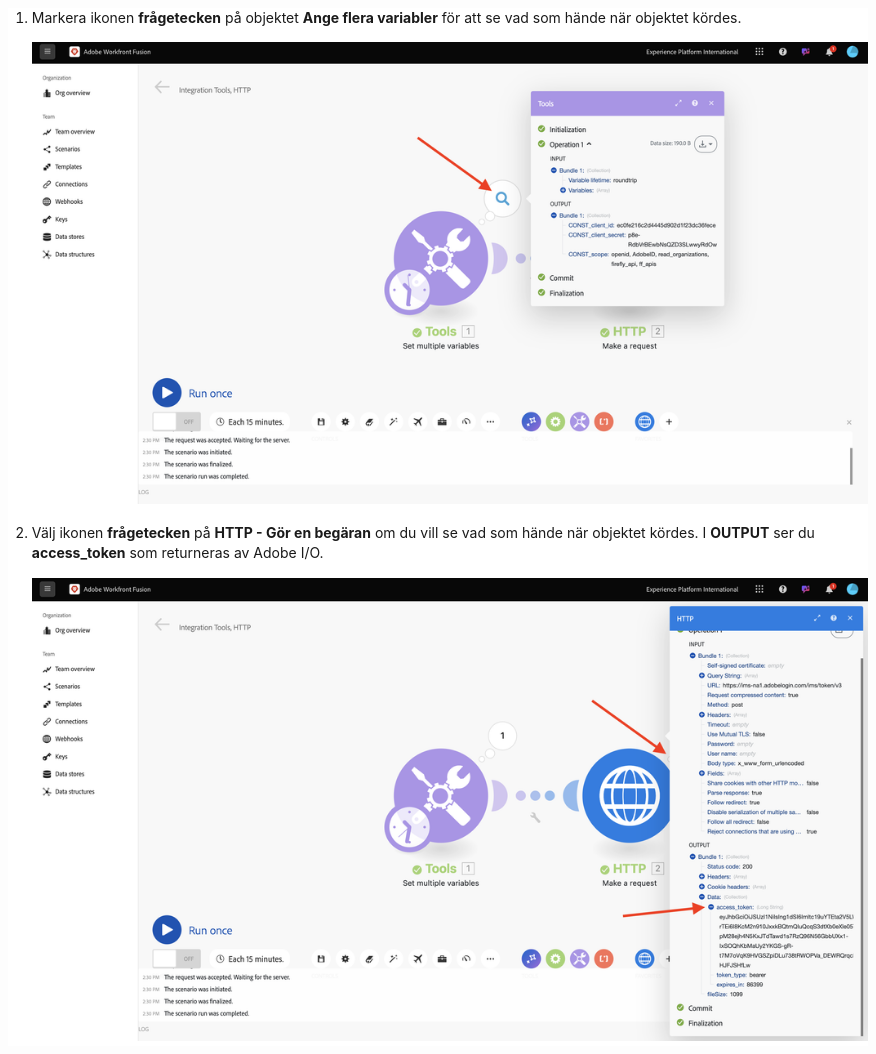 1. Markera ikonen **frågetecken** på objektet **Ange flera variabler** för att se vad som hände när objektet kördes.

   ![WF Fusion](./images/wffusion31.png)

1. Välj ikonen **frågetecken** på **HTTP - Gör en begäran** om du vill se vad som hände när objektet kördes. I **OUTPUT** ser du **access_token** som returneras av Adobe I/O.

   ![WF Fusion](./images/wffusion32.png)
